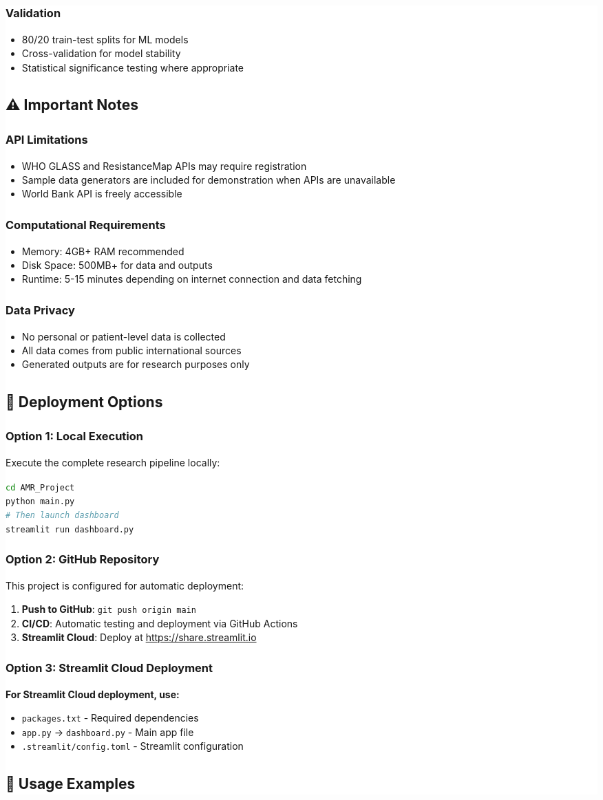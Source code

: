 ### Validation
- 80/20 train-test splits for ML models
- Cross-validation for model stability
- Statistical significance testing where appropriate

## ⚠️ Important Notes

### API Limitations
- WHO GLASS and ResistanceMap APIs may require registration
- Sample data generators are included for demonstration when APIs are unavailable
- World Bank API is freely accessible

### Computational Requirements
- Memory: 4GB+ RAM recommended
- Disk Space: 500MB+ for data and outputs
- Runtime: 5-15 minutes depending on internet connection and data fetching

### Data Privacy
- No personal or patient-level data is collected
- All data comes from public international sources
- Generated outputs are for research purposes only

## 🚀 Deployment Options

### Option 1: Local Execution

Execute the complete research pipeline locally:

```bash
cd AMR_Project
python main.py
# Then launch dashboard
streamlit run dashboard.py
```

### Option 2: GitHub Repository

This project is configured for automatic deployment:

1. **Push to GitHub**: `git push origin main`
2. **CI/CD**: Automatic testing and deployment via GitHub Actions
3. **Streamlit Cloud**: Deploy at https://share.streamlit.io

### Option 3: Streamlit Cloud Deployment

**For Streamlit Cloud deployment, use:**
- `packages.txt` - Required dependencies
- `app.py` → `dashboard.py` - Main app file
- `.streamlit/config.toml` - Streamlit configuration

## 📝 Usage Examples
